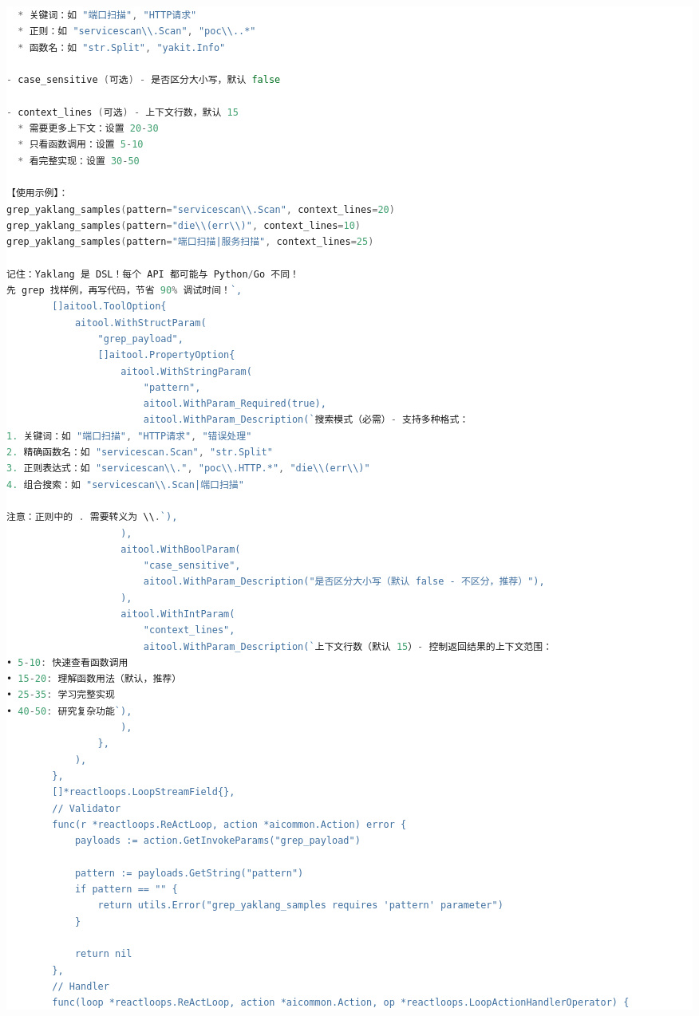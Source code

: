 ```go
  * 关键词：如 "端口扫描", "HTTP请求"
  * 正则：如 "servicescan\\.Scan", "poc\\..*"
  * 函数名：如 "str.Split", "yakit.Info"
  
- case_sensitive (可选) - 是否区分大小写，默认 false

- context_lines (可选) - 上下文行数，默认 15
  * 需要更多上下文：设置 20-30
  * 只看函数调用：设置 5-10
  * 看完整实现：设置 30-50

【使用示例】：
grep_yaklang_samples(pattern="servicescan\\.Scan", context_lines=20)
grep_yaklang_samples(pattern="die\\(err\\)", context_lines=10)
grep_yaklang_samples(pattern="端口扫描|服务扫描", context_lines=25)

记住：Yaklang 是 DSL！每个 API 都可能与 Python/Go 不同！
先 grep 找样例，再写代码，节省 90% 调试时间！`,
		[]aitool.ToolOption{
			aitool.WithStructParam(
				"grep_payload",
				[]aitool.PropertyOption{
					aitool.WithStringParam(
						"pattern",
						aitool.WithParam_Required(true),
						aitool.WithParam_Description(`搜索模式（必需）- 支持多种格式：
1. 关键词：如 "端口扫描", "HTTP请求", "错误处理"
2. 精确函数名：如 "servicescan.Scan", "str.Split"
3. 正则表达式：如 "servicescan\\.", "poc\\.HTTP.*", "die\\(err\\)"
4. 组合搜索：如 "servicescan\\.Scan|端口扫描"

注意：正则中的 . 需要转义为 \\.`),
					),
					aitool.WithBoolParam(
						"case_sensitive",
						aitool.WithParam_Description("是否区分大小写（默认 false - 不区分，推荐）"),
					),
					aitool.WithIntParam(
						"context_lines",
						aitool.WithParam_Description(`上下文行数（默认 15）- 控制返回结果的上下文范围：
• 5-10: 快速查看函数调用
• 15-20: 理解函数用法（默认，推荐）
• 25-35: 学习完整实现
• 40-50: 研究复杂功能`),
					),
				},
			),
		},
		[]*reactloops.LoopStreamField{},
		// Validator
		func(r *reactloops.ReActLoop, action *aicommon.Action) error {
			payloads := action.GetInvokeParams("grep_payload")
			
			pattern := payloads.GetString("pattern")
			if pattern == "" {
				return utils.Error("grep_yaklang_samples requires 'pattern' parameter")
			}
			
			return nil
		},
		// Handler
		func(loop *reactloops.ReActLoop, action *aicommon.Action, op *reactloops.LoopActionHandlerOperator) {
```